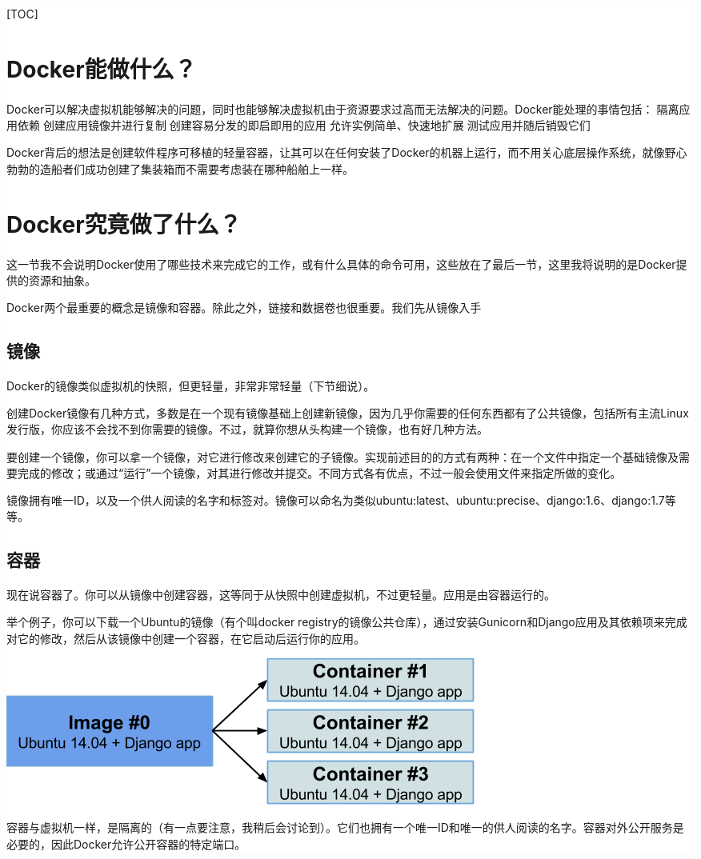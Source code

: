 [TOC]

# Docker能做什么？

Docker可以解决虚拟机能够解决的问题，同时也能够解决虚拟机由于资源要求过高而无法解决的问题。Docker能处理的事情包括：
隔离应用依赖
创建应用镜像并进行复制
创建容易分发的即启即用的应用
允许实例简单、快速地扩展
测试应用并随后销毁它们

Docker背后的想法是创建软件程序可移植的轻量容器，让其可以在任何安装了Docker的机器上运行，而不用关心底层操作系统，就像野心勃勃的造船者们成功创建了集装箱而不需要考虑装在哪种船舶上一样。


# Docker究竟做了什么？

这一节我不会说明Docker使用了哪些技术来完成它的工作，或有什么具体的命令可用，这些放在了最后一节，这里我将说明的是Docker提供的资源和抽象。

Docker两个最重要的概念是镜像和容器。除此之外，链接和数据卷也很重要。我们先从镜像入手

## 镜像

Docker的镜像类似虚拟机的快照，但更轻量，非常非常轻量（下节细说）。

创建Docker镜像有几种方式，多数是在一个现有镜像基础上创建新镜像，因为几乎你需要的任何东西都有了公共镜像，包括所有主流Linux发行版，你应该不会找不到你需要的镜像。不过，就算你想从头构建一个镜像，也有好几种方法。

要创建一个镜像，你可以拿一个镜像，对它进行修改来创建它的子镜像。实现前述目的的方式有两种：在一个文件中指定一个基础镜像及需要完成的修改；或通过“运行”一个镜像，对其进行修改并提交。不同方式各有优点，不过一般会使用文件来指定所做的变化。

镜像拥有唯一ID，以及一个供人阅读的名字和标签对。镜像可以命名为类似ubuntu:latest、ubuntu:precise、django:1.6、django:1.7等等。

## 容器

现在说容器了。你可以从镜像中创建容器，这等同于从快照中创建虚拟机，不过更轻量。应用是由容器运行的。

举个例子，你可以下载一个Ubuntu的镜像（有个叫docker registry的镜像公共仓库），通过安装Gunicorn和Django应用及其依赖项来完成对它的修改，然后从该镜像中创建一个容器，在它启动后运行你的应用。

![7e456b0341559afa06a6076625c4edde](media/7e456b0341559afa06a6076625c4edde.png)

容器与虚拟机一样，是隔离的（有一点要注意，我稍后会讨论到）。它们也拥有一个唯一ID和唯一的供人阅读的名字。容器对外公开服务是必要的，因此Docker允许公开容器的特定端口。
